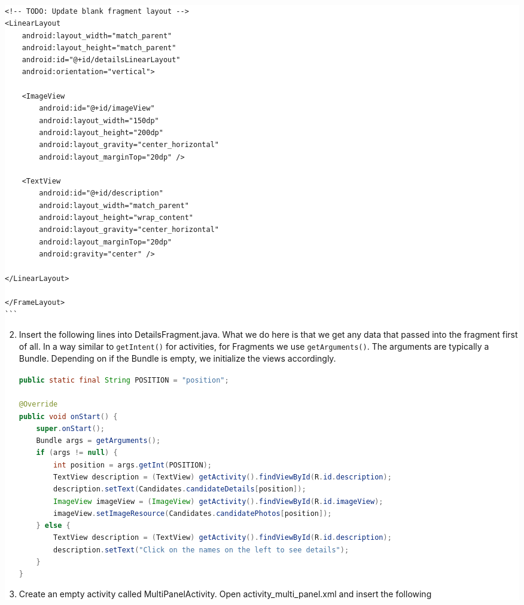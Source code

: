     <!-- TODO: Update blank fragment layout -->
    <LinearLayout
        android:layout_width="match_parent"
        android:layout_height="match_parent"
        android:id="@+id/detailsLinearLayout"
        android:orientation="vertical">

        <ImageView
            android:id="@+id/imageView"
            android:layout_width="150dp"
            android:layout_height="200dp"
            android:layout_gravity="center_horizontal"
            android:layout_marginTop="20dp" />

        <TextView
            android:id="@+id/description"
            android:layout_width="match_parent"
            android:layout_height="wrap_content"
            android:layout_gravity="center_horizontal"
            android:layout_marginTop="20dp"
            android:gravity="center" />

    </LinearLayout>
    
    </FrameLayout>
    ```
    
2. Insert the following lines into DetailsFragment.java. What we do here is that we get any data that passed into the fragment first of all. In a way similar to `getIntent()` for activities, for Fragments we use `getArguments()`. The arguments are typically a Bundle. Depending on if the Bundle is empty, we initialize the views accordingly.
    
    ```java
    public static final String POSITION = "position";
    
    @Override
    public void onStart() {
        super.onStart();
        Bundle args = getArguments();
        if (args != null) {
            int position = args.getInt(POSITION);
            TextView description = (TextView) getActivity().findViewById(R.id.description);
            description.setText(Candidates.candidateDetails[position]);
            ImageView imageView = (ImageView) getActivity().findViewById(R.id.imageView);
            imageView.setImageResource(Candidates.candidatePhotos[position]);
        } else {
            TextView description = (TextView) getActivity().findViewById(R.id.description);
            description.setText("Click on the names on the left to see details");
        }
    }
    ```
    
3. Create an empty activity called MultiPanelActivity. Open activity_multi_panel.xml and insert the following
    